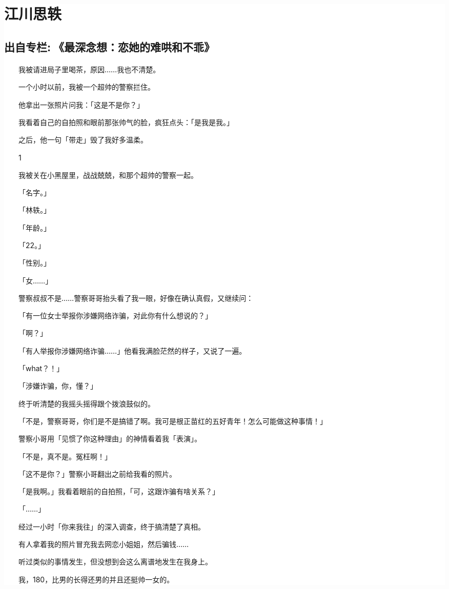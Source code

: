 # 江川思轶  
## 出自专栏: 《最深念想：恋她的难哄和不乖》  
&emsp;&emsp;我被请进局子里喝茶，原因……我也不清楚。  
  
&emsp;&emsp;一个小时以前，我被一个超帅的警察拦住。  
  
&emsp;&emsp;他拿出一张照片问我：「这是不是你？」  
  
&emsp;&emsp;我看着自己的自拍照和眼前那张帅气的脸，疯狂点头：「是我是我。」  
  
&emsp;&emsp;之后，他一句「带走」毁了我好多温柔。  
  
&emsp;&emsp;1  
  
&emsp;&emsp;我被关在小黑屋里，战战兢兢，和那个超帅的警察一起。  
  
&emsp;&emsp;「名字。」  
  
&emsp;&emsp;「林轶。」  
  
&emsp;&emsp;「年龄。」  
  
&emsp;&emsp;「22。」  
  
&emsp;&emsp;「性别。」  
  
&emsp;&emsp;「女……」  
  
&emsp;&emsp;警察叔叔不是……警察哥哥抬头看了我一眼，好像在确认真假，又继续问：  
  
&emsp;&emsp;「有一位女士举报你涉嫌网络诈骗，对此你有什么想说的？」  
  
&emsp;&emsp;「啊？」  
  
&emsp;&emsp;「有人举报你涉嫌网络诈骗……」他看我满脸茫然的样子，又说了一遍。  
  
&emsp;&emsp;「what？！」  
  
&emsp;&emsp;「涉嫌诈骗，你，懂？」  
  
&emsp;&emsp;终于听清楚的我摇头摇得跟个拨浪鼓似的。  
  
&emsp;&emsp;「不是，警察哥哥，你们是不是搞错了啊。我可是根正苗红的五好青年！怎么可能做这种事情！」  
  
&emsp;&emsp;警察小哥用「见惯了你这种理由」的神情看着我「表演」。  
  
&emsp;&emsp;「不是，真不是。冤枉啊！」  
  
&emsp;&emsp;「这不是你？」警察小哥翻出之前给我看的照片。  
  
&emsp;&emsp;「是我啊。」我看着眼前的自拍照，「可，这跟诈骗有啥关系？」  
  
&emsp;&emsp;「……」  
  
&emsp;&emsp;经过一小时「你来我往」的深入调查，终于搞清楚了真相。  
  
&emsp;&emsp;有人拿着我的照片冒充我去网恋小姐姐，然后骗钱……  
  
&emsp;&emsp;听过类似的事情发生，但没想到会这么离谱地发生在我身上。  
  
&emsp;&emsp;我，180，比男的长得还男的并且还挺帅一女的。  
  